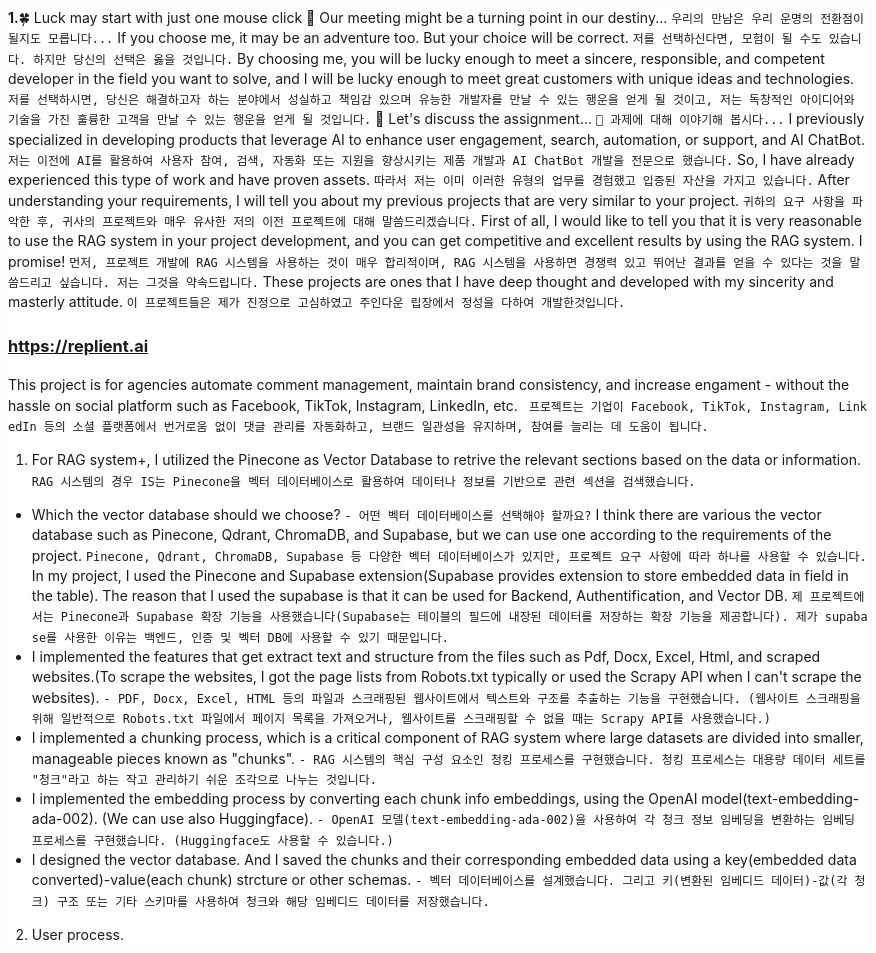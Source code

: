 



**1.**🍀 Luck may start with just one mouse click 🎯
Our meeting might be a turning point in our destiny...
`우리의 만남은 우리 운명의 전환점이 될지도 모릅니다...`
If you choose me, it may be an adventure too. But your choice will be correct. 
`저를 선택하신다면, 모험이 될 수도 있습니다. 하지만 당신의 선택은 옳을 것입니다.`
By choosing me, you will be lucky enough to meet a sincere, responsible, and competent developer in the field you want to solve, and I will be lucky enough to meet great customers with unique ideas and technologies.
`저를 선택하시면, 당신은 해결하고자 하는 분야에서 성실하고 책임감 있으며 유능한 개발자를 만날 수 있는 행운을 얻게 될 것이고, 저는 독창적인 아이디어와 기술을 가진 훌륭한 고객을 만날 수 있는 행운을 얻게 될 것입니다.`
🧠 Let's discuss the assignment...
`🧠 과제에 대해 이야기해 봅시다...`
I previously specialized in developing products that leverage AI to enhance user engagement, search, automation, or support, and AI ChatBot.
`저는 이전에 AI를 활용하여 사용자 참여, 검색, 자동화 또는 지원을 향상시키는 제품 개발과 AI ChatBot 개발을 전문으로 했습니다.`
So, I have already experienced this type of work and have proven assets.
`따라서 저는 이미 이러한 유형의 업무를 경험했고 입증된 자산을 가지고 있습니다.`
After understanding your requirements, I will tell you about my previous projects that are very similar to your project.
`귀하의 요구 사항을 파악한 후, 귀사의 프로젝트와 매우 유사한 저의 이전 프로젝트에 대해 말씀드리겠습니다.`
First of all, I would like to tell you that it is very reasonable to use the RAG system in your project development, and you can get competitive and excellent results by using the RAG system. I promise!
`먼저, 프로젝트 개발에 RAG 시스템을 사용하는 것이 매우 합리적이며, RAG 시스템을 사용하면 경쟁력 있고 뛰어난 결과를 얻을 수 있다는 것을 말씀드리고 싶습니다. 저는 그것을 약속드립니다.`
These projects are ones that I have deep thought and developed with my sincerity and  masterly attitude.
`이 프로젝트들은 제가 진정으로 고심하였고 주인다운 립장에서 정성을 다하여 개발한것입니다.`
### https://replient.ai
This project is for agencies automate comment management, maintain brand consistency, and increase engament - without the hassle on social platform such as Facebook, TikTok, Instagram, LinkedIn, etc.
` 프로젝트는 기업이 Facebook, TikTok, Instagram, LinkedIn 등의 소셜 플랫폼에서 번거로움 없이 댓글 관리를 자동화하고, 브랜드 일관성을 유지하며, 참여를 늘리는 데 도움이 됩니다.`
1) For RAG system+, I utilized the Pinecone as Vector Database to retrive the relevant sections based on the data or information.
`RAG 시스템의 경우 IS는 Pinecone을 벡터 데이터베이스로 활용하여 데이터나 정보를 기반으로 관련 섹션을 검색했습니다.`
- Which the vector database should we choose?  `- 어떤 벡터 데이터베이스를 선택해야 할까요?`
I think there are various the vector database such as Pinecone, Qdrant, ChromaDB, and Supabase, but we can use one according to the requirements of the project.
`Pinecone, Qdrant, ChromaDB, Supabase 등 다양한 벡터 데이터베이스가 있지만, 프로젝트 요구 사항에 따라 하나를 사용할 수 있습니다.`
In my project, I used the Pinecone and Supabase extension(Supabase provides extension to store embedded data in field in the table). The reason that I used the supabase is that it can be used for Backend, Authentification, and Vector DB.
`제 프로젝트에서는 Pinecone과 Supabase 확장 기능을 사용했습니다(Supabase는 테이블의 필드에 내장된 데이터를 저장하는 확장 기능을 제공합니다). 제가 supabase를 사용한 이유는 백엔드, 인증 및 벡터 DB에 사용할 수 있기 때문입니다.`
- I implemented the features that get extract text and structure from the files such as Pdf, Docx, Excel, Html, and scraped websites.(To scrape the websites, I got the page lists from Robots.txt typically or used the Scrapy API when I can't scrape the websites).
`- PDF, Docx, Excel, HTML 등의 파일과 스크래핑된 웹사이트에서 텍스트와 구조를 추출하는 기능을 구현했습니다. (웹사이트 스크래핑을 위해 일반적으로 Robots.txt 파일에서 페이지 목록을 가져오거나, 웹사이트를 스크래핑할 수 없을 때는 Scrapy API를 사용했습니다.)`
- I implemented a chunking process, which is a critical component of RAG system where large datasets are divided into smaller, manageable pieces known as "chunks".
`- RAG 시스템의 핵심 구성 요소인 청킹 프로세스를 구현했습니다. 청킹 프로세스는 대용량 데이터 세트를 "청크"라고 하는 작고 관리하기 쉬운 조각으로 나누는 것입니다.`
- I implemented the embedding process by converting each chunk info embeddings, using the OpenAI model(text-embedding-ada-002). (We can use also Huggingface).
`- OpenAI 모델(text-embedding-ada-002)을 사용하여 각 청크 정보 임베딩을 변환하는 임베딩 프로세스를 구현했습니다. (Huggingface도 사용할 수 있습니다.)`
- I designed the vector database. And I saved the chunks and their corresponding embedded data using a key(embedded data converted)-value(each chunk) strcture or other schemas.
`- 벡터 데이터베이스를 설계했습니다. 그리고 키(변환된 임베디드 데이터)-값(각 청크) 구조 또는 기타 스키마를 사용하여 청크와 해당 임베디드 데이터를 저장했습니다.`
2) User process.